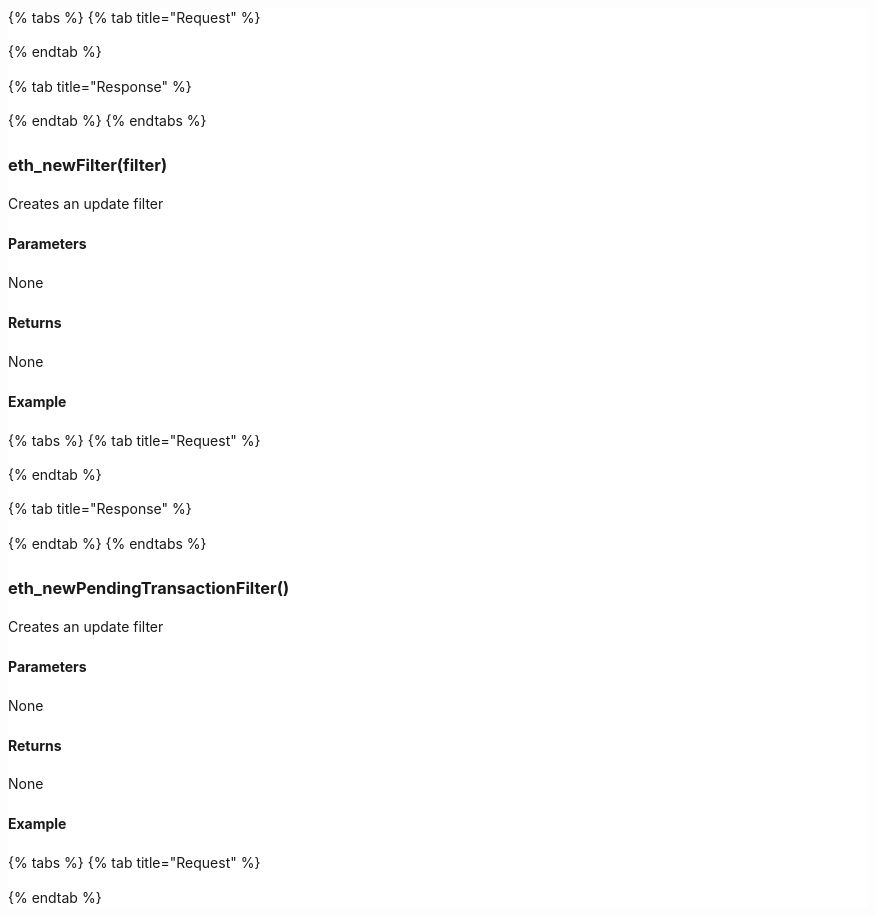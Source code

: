 {% tabs %}
{% tab title="Request" %}
```bash

```
{% endtab %}

{% tab title="Response" %}
```

```
{% endtab %}
{% endtabs %}

### eth\_newFilter\(filter\)

Creates an update filter

#### **Parameters**

None

#### **Returns**

None

#### **Example**

{% tabs %}
{% tab title="Request" %}
```bash

```
{% endtab %}

{% tab title="Response" %}
```

```
{% endtab %}
{% endtabs %}

### eth\_newPendingTransactionFilter\(\)

Creates an update filter

#### **Parameters**

None

#### **Returns**

None

#### **Example**

{% tabs %}
{% tab title="Request" %}
```bash

```
{% endtab %}
